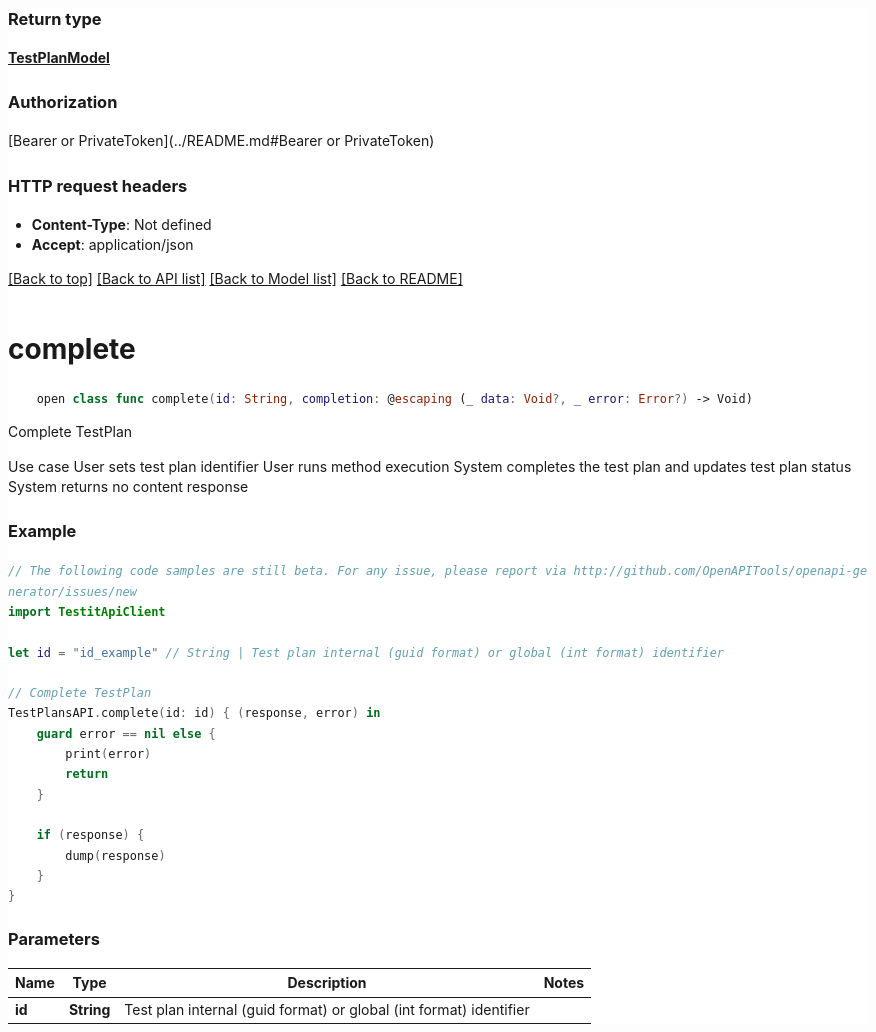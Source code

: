 ### Return type

[**TestPlanModel**](TestPlanModel.md)

### Authorization

[Bearer or PrivateToken](../README.md#Bearer or PrivateToken)

### HTTP request headers

 - **Content-Type**: Not defined
 - **Accept**: application/json

[[Back to top]](#) [[Back to API list]](../README.md#documentation-for-api-endpoints) [[Back to Model list]](../README.md#documentation-for-models) [[Back to README]](../README.md)

# **complete**
```swift
    open class func complete(id: String, completion: @escaping (_ data: Void?, _ error: Error?) -> Void)
```

Complete TestPlan

 Use case  User sets test plan identifier  User runs method execution  System completes the test plan and updates test plan status  System returns no content response

### Example
```swift
// The following code samples are still beta. For any issue, please report via http://github.com/OpenAPITools/openapi-generator/issues/new
import TestitApiClient

let id = "id_example" // String | Test plan internal (guid format) or global (int format) identifier

// Complete TestPlan
TestPlansAPI.complete(id: id) { (response, error) in
    guard error == nil else {
        print(error)
        return
    }

    if (response) {
        dump(response)
    }
}
```

### Parameters

Name | Type | Description  | Notes
------------- | ------------- | ------------- | -------------
 **id** | **String** | Test plan internal (guid format) or global (int format) identifier | 
